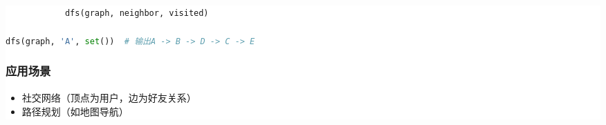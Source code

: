 ```python
            dfs(graph, neighbor, visited)

dfs(graph, 'A', set())  # 输出A -> B -> D -> C -> E
```

### **应用场景**

- 社交网络（顶点为用户，边为好友关系）
- 路径规划（如地图导航）